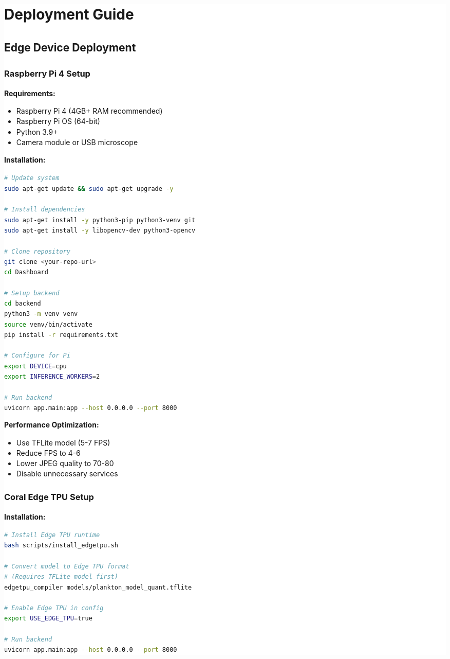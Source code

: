 # Deployment Guide

## Edge Device Deployment

### Raspberry Pi 4 Setup

**Requirements:**
- Raspberry Pi 4 (4GB+ RAM recommended)
- Raspberry Pi OS (64-bit)
- Python 3.9+
- Camera module or USB microscope

**Installation:**

```bash
# Update system
sudo apt-get update && sudo apt-get upgrade -y

# Install dependencies
sudo apt-get install -y python3-pip python3-venv git
sudo apt-get install -y libopencv-dev python3-opencv

# Clone repository
git clone <your-repo-url>
cd Dashboard

# Setup backend
cd backend
python3 -m venv venv
source venv/bin/activate
pip install -r requirements.txt

# Configure for Pi
export DEVICE=cpu
export INFERENCE_WORKERS=2

# Run backend
uvicorn app.main:app --host 0.0.0.0 --port 8000
```

**Performance Optimization:**
- Use TFLite model (5-7 FPS)
- Reduce FPS to 4-6
- Lower JPEG quality to 70-80
- Disable unnecessary services

### Coral Edge TPU Setup

**Installation:**

```bash
# Install Edge TPU runtime
bash scripts/install_edgetpu.sh

# Convert model to Edge TPU format
# (Requires TFLite model first)
edgetpu_compiler models/plankton_model_quant.tflite

# Enable Edge TPU in config
export USE_EDGE_TPU=true

# Run backend
uvicorn app.main:app --host 0.0.0.0 --port 8000
```
